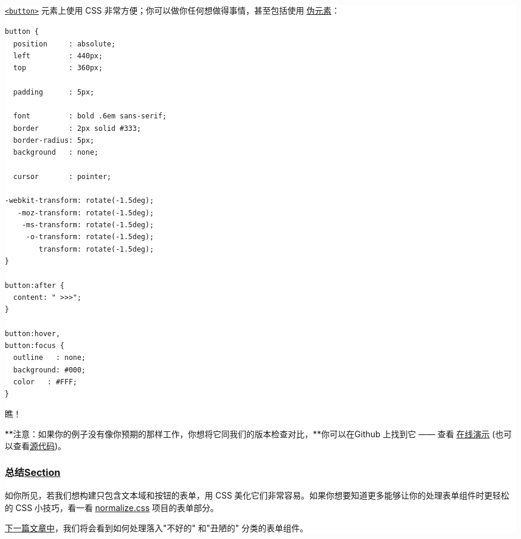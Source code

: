  [`<button>`](https://developer.mozilla.org/zh-CN/docs/Web/HTML/Element/button) 元素上使用 CSS 非常方便；你可以做你任何想做得事情，甚至包括使用 [伪元素](https://developer.mozilla.org/en-US/docs/CSS/Pseudo-elements)：

```text
button {
  position     : absolute;
  left         : 440px;
  top          : 360px;

  padding      : 5px;

  font         : bold .6em sans-serif;
  border       : 2px solid #333;
  border-radius: 5px;
  background   : none;

  cursor       : pointer;

-webkit-transform: rotate(-1.5deg);
   -moz-transform: rotate(-1.5deg);
    -ms-transform: rotate(-1.5deg);
     -o-transform: rotate(-1.5deg);
        transform: rotate(-1.5deg);
}

button:after {
  content: " >>>";
}

button:hover,
button:focus {
  outline   : none;
  background: #000;
  color   : #FFF;
}
```

瞧！

**注意：如果你的例子没有像你预期的那样工作，你想将它同我们的版本检查对比，**你可以在Github 上找到它 —— 查看 [在线演示](https://mdn.github.io/learning-area/html/forms/postcard-example/) \(也可以查看[源代码](https://github.com/mdn/learning-area/tree/master/html/forms/postcard-example)\)。

### 总结[Section](https://developer.mozilla.org/zh-CN/docs/Learn/HTML/Forms/Styling_HTML_forms#%E6%80%BB%E7%BB%93) <a id="&#x603B;&#x7ED3;"></a>

如你所见，若我们想构建只包含文本域和按钮的表单，用 CSS 美化它们非常容易。如果你想要知道更多能够让你的处理表单组件时更轻松的 CSS 小技巧，看一看 [normalize.css](http://necolas.github.com/normalize.css) 项目的表单部分。

[下一篇文章中](https://developer.mozilla.org/en-US/docs/Web/Guide/HTML/Forms/Advanced_styling_for_HTML_forms)，我们将会看到如何处理落入"不好的" 和"丑陋的" 分类的表单组件。


